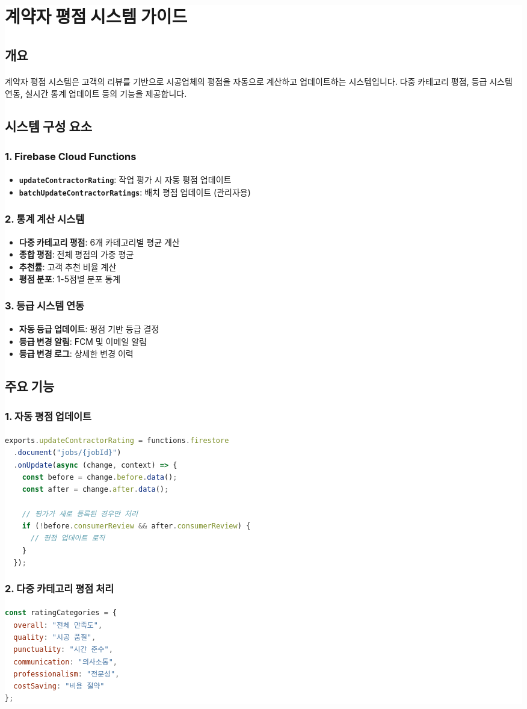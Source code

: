 # 계약자 평점 시스템 가이드

## 개요

계약자 평점 시스템은 고객의 리뷰를 기반으로 시공업체의 평점을 자동으로 계산하고 업데이트하는 시스템입니다. 다중 카테고리 평점, 등급 시스템 연동, 실시간 통계 업데이트 등의 기능을 제공합니다.

## 시스템 구성 요소

### 1. Firebase Cloud Functions
- **`updateContractorRating`**: 작업 평가 시 자동 평점 업데이트
- **`batchUpdateContractorRatings`**: 배치 평점 업데이트 (관리자용)

### 2. 통계 계산 시스템
- **다중 카테고리 평점**: 6개 카테고리별 평균 계산
- **종합 평점**: 전체 평점의 가중 평균
- **추천률**: 고객 추천 비율 계산
- **평점 분포**: 1-5점별 분포 통계

### 3. 등급 시스템 연동
- **자동 등급 업데이트**: 평점 기반 등급 결정
- **등급 변경 알림**: FCM 및 이메일 알림
- **등급 변경 로그**: 상세한 변경 이력

## 주요 기능

### 1. 자동 평점 업데이트
```javascript
exports.updateContractorRating = functions.firestore
  .document("jobs/{jobId}")
  .onUpdate(async (change, context) => {
    const before = change.before.data();
    const after = change.after.data();

    // 평가가 새로 등록된 경우만 처리
    if (!before.consumerReview && after.consumerReview) {
      // 평점 업데이트 로직
    }
  });
```

### 2. 다중 카테고리 평점 처리
```javascript
const ratingCategories = {
  overall: "전체 만족도",
  quality: "시공 품질",
  punctuality: "시간 준수",
  communication: "의사소통",
  professionalism: "전문성",
  costSaving: "비용 절약"
};
```
